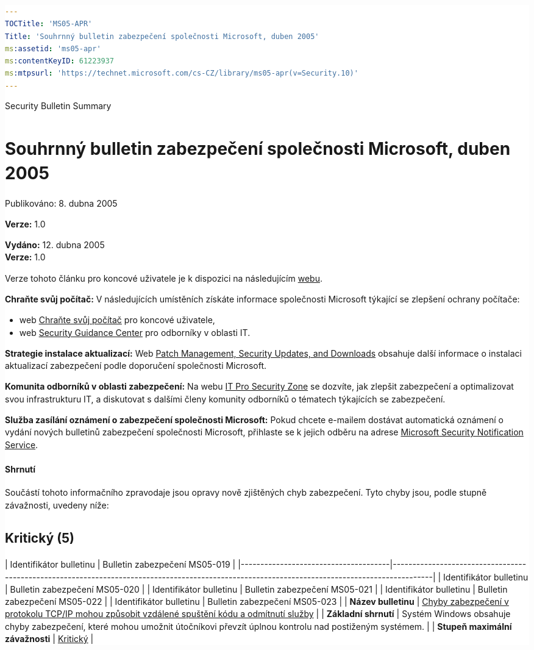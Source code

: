 ```yaml
---
TOCTitle: 'MS05-APR'
Title: 'Souhrnný bulletin zabezpečení společnosti Microsoft, duben 2005'
ms:assetid: 'ms05-apr'
ms:contentKeyID: 61223937
ms:mtpsurl: 'https://technet.microsoft.com/cs-CZ/library/ms05-apr(v=Security.10)'
---
```


Security Bulletin Summary

Souhrnný bulletin zabezpečení společnosti Microsoft, duben 2005
===============================================================

Publikováno: 8. dubna 2005

**Verze:** 1.0

**Vydáno:** 12. dubna 2005  
**Verze:** 1.0

Verze tohoto článku pro koncové uživatele je k dispozici na následujícím [webu](http://www.microsoft.com/security/default.mspx).

**Chraňte svůj počítač:** V následujících umístěních získáte informace společnosti Microsoft týkající se zlepšení ochrany počítače:

-   web [Chraňte svůj počítač](http://www.microsoft.com/cze/athome/security/protect/windowsxpsp2/default.mspx) pro koncové uživatele,
-   web [Security Guidance Center](http://go.microsoft.com/fwlink/?linkid=21171) pro odborníky v oblasti IT.

**Strategie instalace aktualizací:** Web [Patch Management, Security Updates, and Downloads](http://go.microsoft.com/fwlink/?linkid=21168) obsahuje další informace o instalaci aktualizací zabezpečení podle doporučení společnosti Microsoft.

**Komunita odborníků v oblasti zabezpečení:** Na webu [IT Pro Security Zone](http://go.microsoft.com/fwlink/?linkid=21164) se dozvíte, jak zlepšit zabezpečení a optimalizovat svou infrastrukturu IT, a diskutovat s dalšími členy komunity odborníků o tématech týkajících se zabezpečení.

**Služba zasílání oznámení o zabezpečení společnosti Microsoft:** Pokud chcete e-mailem dostávat automatická oznámení o vydání nových bulletinů zabezpečení společnosti Microsoft, přihlaste se k jejich odběru na adrese [Microsoft Security Notification Service](http://go.microsoft.com/fwlink/?linkid=21163).

#### Shrnutí

Součástí tohoto informačního zpravodaje jsou opravy nově zjištěných chyb zabezpečení. Tyto chyby jsou, podle stupně závažnosti, uvedeny níže:

Kritický (5)
------------

<span></span>
| Identifikátor bulletinu              | Bulletin zabezpečení MS05-019                                                                                                                 |
|--------------------------------------|-----------------------------------------------------------------------------------------------------------------------------------------------|
| Identifikátor bulletinu              | Bulletin zabezpečení MS05-020                                                                                                                 |
| Identifikátor bulletinu              | Bulletin zabezpečení MS05-021                                                                                                                 |
| Identifikátor bulletinu              | Bulletin zabezpečení MS05-022                                                                                                                 |
| Identifikátor bulletinu              | Bulletin zabezpečení MS05-023                                                                                                                 |
| **Název bulletinu**                  | [Chyby zabezpečení v protokolu TCP/IP mohou způsobit vzdálené spuštění kódu a odmítnutí služby](http://go.microsoft.com/fwlink/?linkid=42645) |
| **Základní shrnutí**                 | Systém Windows obsahuje chyby zabezpečení, které mohou umožnit útočníkovi převzít úplnou kontrolu nad postiženým systémem.                    |
| **Stupeň maximální závažnosti**      | [Kritický](http://go.microsoft.com/fwlink/?linkid=21140)                                                                                      |